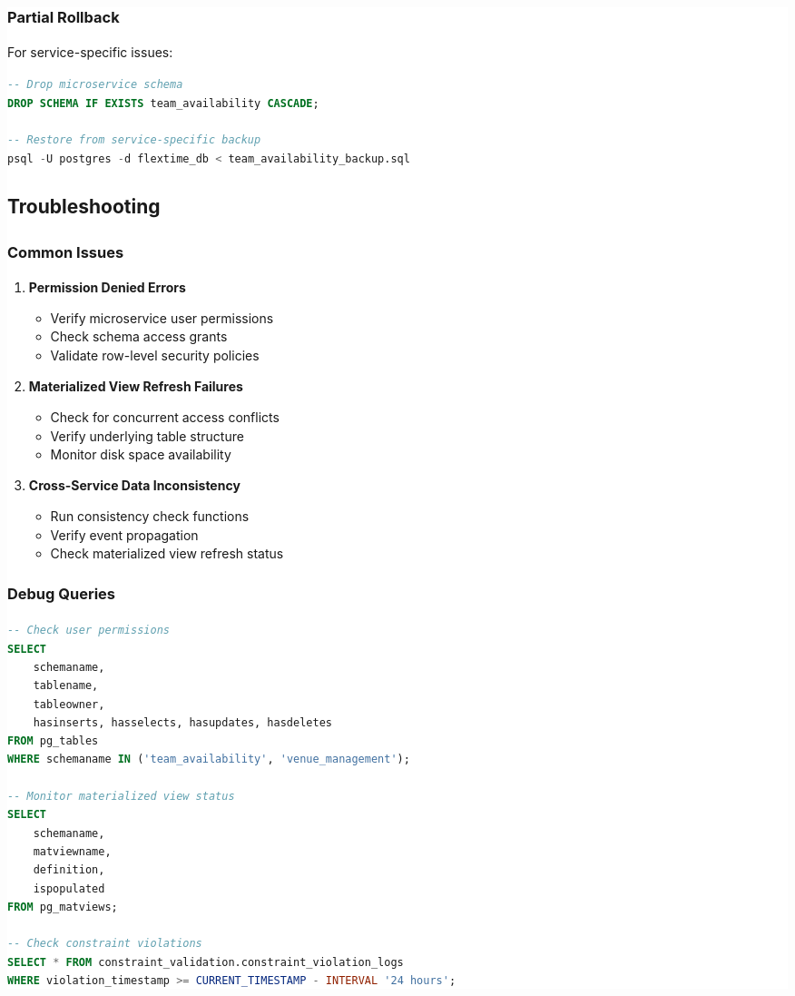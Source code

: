 ### Partial Rollback

For service-specific issues:

```sql
-- Drop microservice schema
DROP SCHEMA IF EXISTS team_availability CASCADE;

-- Restore from service-specific backup
psql -U postgres -d flextime_db < team_availability_backup.sql
```

## Troubleshooting

### Common Issues

1. **Permission Denied Errors**
   - Verify microservice user permissions
   - Check schema access grants
   - Validate row-level security policies

2. **Materialized View Refresh Failures**
   - Check for concurrent access conflicts
   - Verify underlying table structure
   - Monitor disk space availability

3. **Cross-Service Data Inconsistency**
   - Run consistency check functions
   - Verify event propagation
   - Check materialized view refresh status

### Debug Queries

```sql
-- Check user permissions
SELECT 
    schemaname, 
    tablename, 
    tableowner,
    hasinserts, hasselects, hasupdates, hasdeletes
FROM pg_tables 
WHERE schemaname IN ('team_availability', 'venue_management');

-- Monitor materialized view status
SELECT 
    schemaname, 
    matviewname, 
    definition,
    ispopulated
FROM pg_matviews;

-- Check constraint violations
SELECT * FROM constraint_validation.constraint_violation_logs 
WHERE violation_timestamp >= CURRENT_TIMESTAMP - INTERVAL '24 hours';
```
